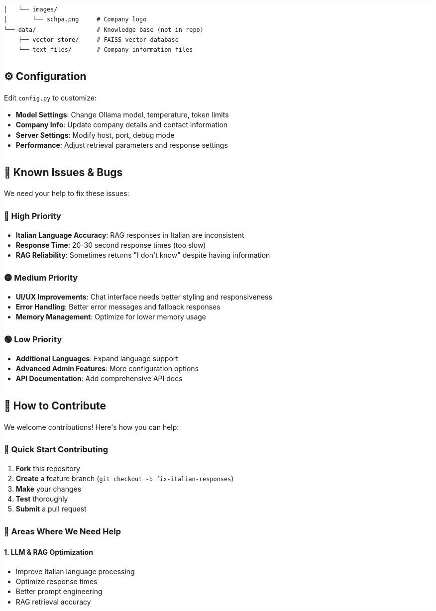 ```
│   └── images/
│       └── schpa.png     # Company logo
└── data/                 # Knowledge base (not in repo)
    ├── vector_store/     # FAISS vector database
    └── text_files/       # Company information files
```

## ⚙️ Configuration

Edit `config.py` to customize:

- **Model Settings**: Change Ollama model, temperature, token limits
- **Company Info**: Update company details and contact information
- **Server Settings**: Modify host, port, debug mode
- **Performance**: Adjust retrieval parameters and response settings

## 🐛 Known Issues & Bugs

We need your help to fix these issues:

### 🔴 High Priority
- **Italian Language Accuracy**: RAG responses in Italian are inconsistent
- **Response Time**: 20-30 second response times (too slow)
- **RAG Reliability**: Sometimes returns "I don't know" despite having information

### 🟡 Medium Priority
- **UI/UX Improvements**: Chat interface needs better styling and responsiveness
- **Error Handling**: Better error messages and fallback responses
- **Memory Management**: Optimize for lower memory usage

### 🟢 Low Priority
- **Additional Languages**: Expand language support
- **Advanced Admin Features**: More configuration options
- **API Documentation**: Add comprehensive API docs

## 🤝 How to Contribute

We welcome contributions! Here's how you can help:

### 🚀 Quick Start Contributing
1. **Fork** this repository
2. **Create** a feature branch (`git checkout -b fix-italian-responses`)
3. **Make** your changes
4. **Test** thoroughly
5. **Submit** a pull request

### 🎯 Areas Where We Need Help

#### 1. **LLM & RAG Optimization**
- Improve Italian language processing
- Optimize response times
- Better prompt engineering
- RAG retrieval accuracy
